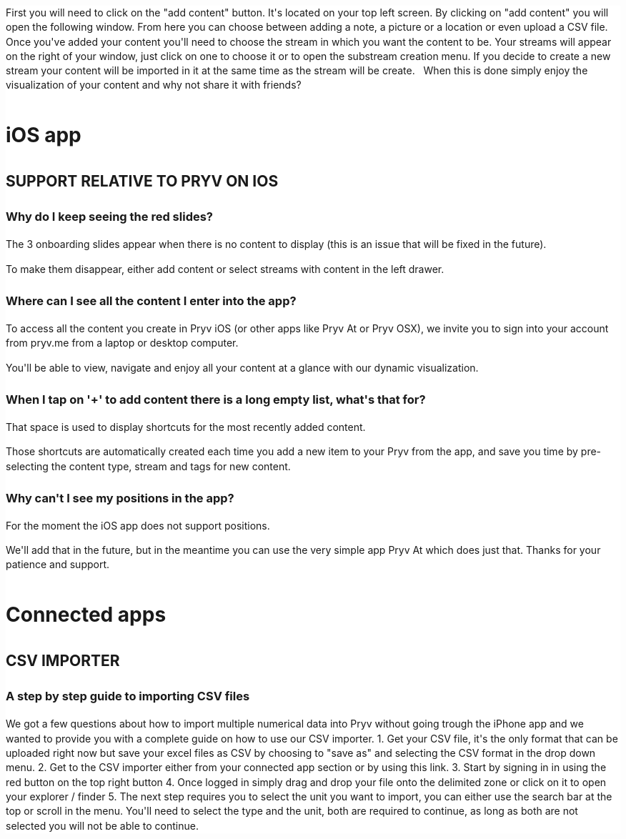 First you will need to click on the "add content" button. It's located on your top left screen.
By clicking on "add content" you will open the following window.
From here you can choose between adding a note, a picture or a location or even upload a CSV file.
 
Once you've added your content you'll need to choose the stream in which you want the content to be.
Your streams will appear on the right of your window, just click on one to choose it or to open the substream creation menu.
If you decide to create a new stream your content will be imported in it at the same time as the stream will be create.
 
When this is done simply enjoy the visualization of your content and why not share it with friends?

# iOS app
## SUPPORT RELATIVE TO PRYV ON IOS
### Why do I keep seeing the red slides?
The 3 onboarding slides appear when there is no content to display (this is an issue that will be fixed in the future).

To make them disappear, either add content or select streams with content in the left drawer. 

### Where can I see all the content I enter into the app?
To access all the content you create in Pryv iOS (or other apps like Pryv At or Pryv OSX), we invite you to sign into your account
from pryv.me from a laptop or desktop computer.

You'll be able to view, navigate and enjoy all your content at a glance with our dynamic visualization. 

### When I tap on '+' to add content there is a long empty list, what's that for?
That space is used to display shortcuts for the most recently added content.

Those shortcuts are automatically created each time you add a new item to your Pryv from the app,
and save you time by pre-selecting the content type, stream and tags for new content.  

### Why can't I see my positions in the app?
For the moment the iOS app does not support positions.

We'll add that in the future, but in the meantime you can use the very simple app Pryv At which does just that.
Thanks for your patience and support. 

# Connected apps
## CSV IMPORTER
### A step by step guide to importing CSV files
We got a few questions about how to import multiple numerical data into Pryv without going trough the iPhone app
and we wanted to provide you with a complete guide on how to use our CSV importer.
    1. Get your CSV file, it's the only format that can be uploaded right now but save your excel files as CSV by choosing to "save as"
    and selecting the CSV format in the drop down menu.
    2. Get to the CSV importer either from your connected app section or by using this link.
    3. Start by signing in in using the red button on the top right button
    4. Once logged in simply drag and drop your file onto the delimited zone or click on it to open your explorer / finder
    5. The next step requires you to select the unit you want to import, you can either use the search bar at the top or scroll in the menu.
    You'll need to select the type and the unit, both are required to continue, as long as both are not selected you will not be able to continue.
